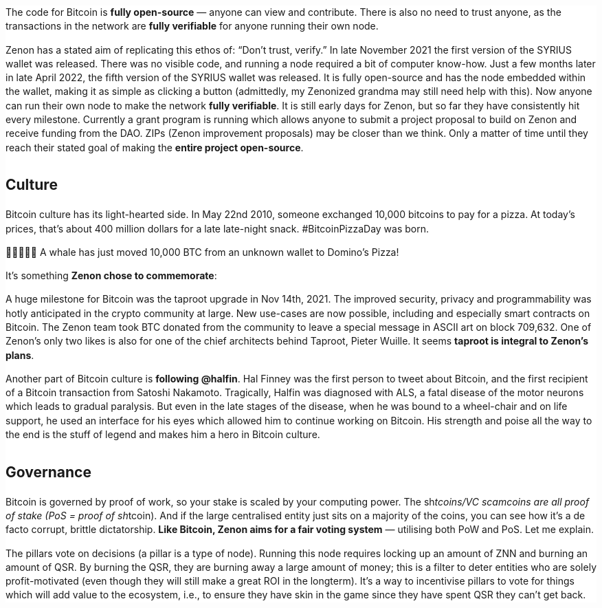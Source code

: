 The code for Bitcoin is **fully open-source** — anyone can view and contribute. There is also no need to trust anyone, as the transactions in the network are **fully verifiable** for anyone running their own node.

Zenon has a stated aim of replicating this ethos of: “Don’t trust, verify.” In late November 2021 the first version of the SYRIUS wallet was released. There was no visible code, and running a node required a bit of computer know-how. Just a few months later in late April 2022, the fifth version of the SYRIUS wallet was released. It is fully open-source and has the node embedded within the wallet, making it as simple as clicking a button (admittedly, my Zenonized grandma may still need help with this). Now anyone can run their own node to make the network **fully verifiable**. It is still early days for Zenon, but so far they have consistently hit every milestone. Currently a grant program is running which allows anyone to submit a project proposal to build on Zenon and receive funding from the DAO. ZIPs (Zenon improvement proposals) may be closer than we think. Only a matter of time until they reach their stated goal of making the **entire project open-source**.

## Culture

Bitcoin culture has its light-hearted side. In May 22nd 2010, someone exchanged 10,000 bitcoins to pay for a pizza. At today’s prices, that’s about 400 million dollars for a late late-night snack. #BitcoinPizzaDay was born.

🚨🚨🚨🚨🚨 A whale has just moved 10,000 BTC from an unknown wallet to Domino’s Pizza!

It’s something **Zenon chose to commemorate**:

A huge milestone for Bitcoin was the taproot upgrade in Nov 14th, 2021. The improved security, privacy and programmability was hotly anticipated in the crypto community at large. New use-cases are now possible, including and especially smart contracts on Bitcoin. The Zenon team took BTC donated from the community to leave a special message in ASCII art on block 709,632. One of Zenon’s only two likes is also for one of the chief architects behind Taproot, Pieter Wuille. It seems **taproot is integral to Zenon’s plans**.

Another part of Bitcoin culture is **following @halfin**. Hal Finney was the first person to tweet about Bitcoin, and the first recipient of a Bitcoin transaction from Satoshi Nakamoto. Tragically, Halfin was diagnosed with ALS, a fatal disease of the motor neurons which leads to gradual paralysis. But even in the late stages of the disease, when he was bound to a wheel-chair and on life support, he used an interface for his eyes which allowed him to continue working on Bitcoin. His strength and poise all the way to the end is the stuff of legend and makes him a hero in Bitcoin culture.

## Governance

Bitcoin is governed by proof of work, so your stake is scaled by your computing power. The sh*tcoins/VC scamcoins are all proof of stake (PoS = proof of sh*tcoin). And if the large centralised entity just sits on a majority of the coins, you can see how it’s a de facto corrupt, brittle dictatorship. **Like Bitcoin, Zenon aims for a fair voting system** — utilising both PoW and PoS. Let me explain.

The pillars vote on decisions (a pillar is a type of node). Running this node requires locking up an amount of ZNN and burning an amount of QSR. By burning the QSR, they are burning away a large amount of money; this is a filter to deter entities who are solely profit-motivated (even though they will still make a great ROI in the longterm). It’s a way to incentivise pillars to vote for things which will add value to the ecosystem, i.e., to ensure they have skin in the game since they have spent QSR they can’t get back.

